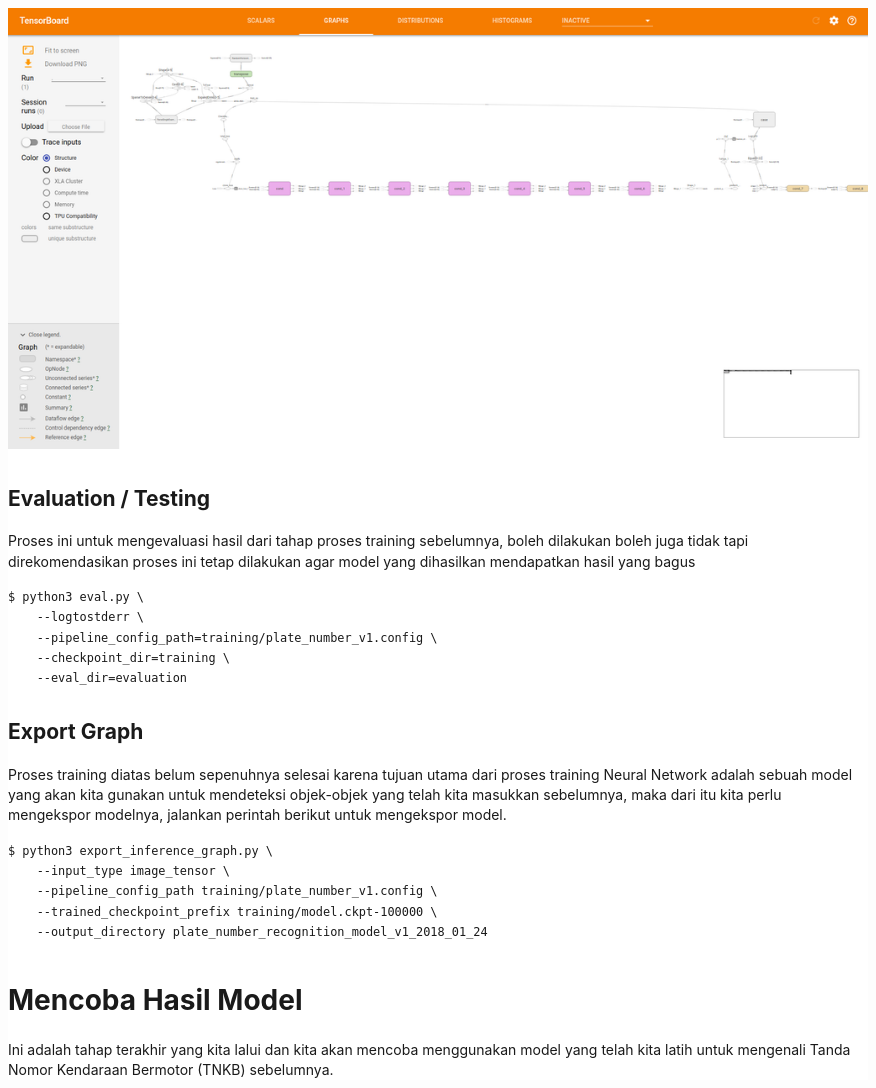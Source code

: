 ![TensorBoard Graph](/images/tensorflow-custom-object-detection-api/tensorboard-graph.png)

## Evaluation / Testing
Proses ini untuk mengevaluasi hasil dari tahap proses training sebelumnya, boleh dilakukan boleh juga tidak tapi direkomendasikan proses ini tetap dilakukan agar model yang dihasilkan mendapatkan hasil yang bagus
```
$ python3 eval.py \
    --logtostderr \
    --pipeline_config_path=training/plate_number_v1.config \
    --checkpoint_dir=training \
    --eval_dir=evaluation
```

## Export Graph
Proses training diatas belum sepenuhnya selesai karena tujuan utama dari proses training Neural Network adalah sebuah model yang akan kita gunakan untuk mendeteksi objek-objek yang telah kita masukkan sebelumnya, maka dari itu kita perlu mengekspor modelnya, jalankan perintah berikut untuk mengekspor model.

```
$ python3 export_inference_graph.py \
    --input_type image_tensor \
    --pipeline_config_path training/plate_number_v1.config \
    --trained_checkpoint_prefix training/model.ckpt-100000 \
    --output_directory plate_number_recognition_model_v1_2018_01_24
```

# Mencoba Hasil Model
Ini adalah tahap terakhir yang kita lalui dan kita akan mencoba menggunakan model yang telah kita latih untuk mengenali Tanda Nomor Kendaraan Bermotor (TNKB) sebelumnya.

